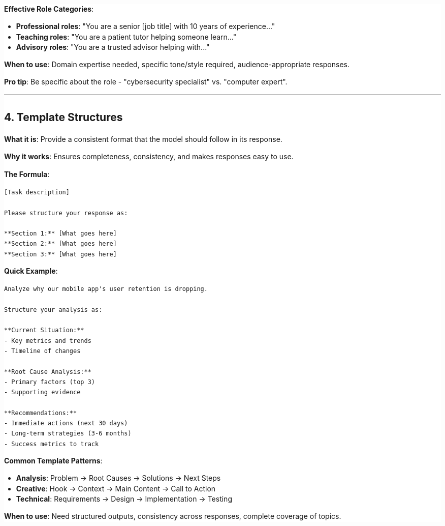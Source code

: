 **Effective Role Categories**:
- **Professional roles**: "You are a senior [job title] with 10 years of experience..."
- **Teaching roles**: "You are a patient tutor helping someone learn..."
- **Advisory roles**: "You are a trusted advisor helping with..."

**When to use**: Domain expertise needed, specific tone/style required, audience-appropriate responses.

**Pro tip**: Be specific about the role - "cybersecurity specialist" vs. "computer expert".

---

## 4. Template Structures

**What it is**: Provide a consistent format that the model should follow in its response.

**Why it works**: Ensures completeness, consistency, and makes responses easy to use.

**The Formula**:
```
[Task description]

Please structure your response as:

**Section 1:** [What goes here]
**Section 2:** [What goes here]
**Section 3:** [What goes here]
```

**Quick Example**:
```
Analyze why our mobile app's user retention is dropping.

Structure your analysis as:

**Current Situation:**
- Key metrics and trends
- Timeline of changes

**Root Cause Analysis:**
- Primary factors (top 3)
- Supporting evidence

**Recommendations:**
- Immediate actions (next 30 days)
- Long-term strategies (3-6 months)
- Success metrics to track
```

**Common Template Patterns**:
- **Analysis**: Problem → Root Causes → Solutions → Next Steps
- **Creative**: Hook → Context → Main Content → Call to Action
- **Technical**: Requirements → Design → Implementation → Testing

**When to use**: Need structured outputs, consistency across responses, complete coverage of topics.
